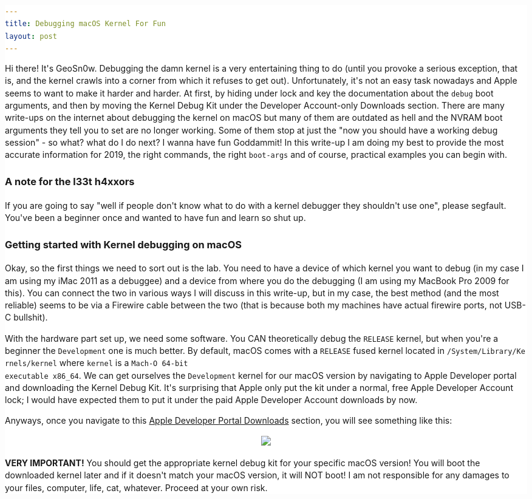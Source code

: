 ```yaml
---
title: Debugging macOS Kernel For Fun
layout: post
---
```

Hi there! It's GeoSn0w. Debugging the damn kernel is a very entertaining thing to do (until you provoke a serious exception, that is, and the kernel crawls into a corner from which it refuses to get out). Unfortunately, it's not an easy task nowadays and Apple seems to want to make it harder and harder. At first, by hiding under lock and key the documentation about the <code class="high">debug</code> boot arguments, and then by moving the Kernel Debug Kit under the Developer Account-only Downloads section. There are many write-ups on the internet about debugging the kernel on macOS but many of them are outdated as hell and the NVRAM boot arguments they tell you to set are no longer working. Some of them stop at just the "now you should have a working debug session" - so what? what do I do next? I wanna have fun Goddammit! In this write-up I am doing my best to provide the most accurate information for 2019, the right commands, the right <code class="high">boot-args</code> and of course, practical examples you can begin with.

### A note for the l33t h4xxors
If you are going to say "well if people don't know what to do with a kernel debugger they shouldn't use one", please segfault. You've been a beginner once and wanted to have fun and learn so shut up.

### Getting started with Kernel debugging on macOS
Okay, so the first things we need to sort out is the lab. You need to have a device of which kernel you want to debug (in my case I am using my iMac 2011 as a debuggee) and a device from where you do the debugging (I am using my MacBook Pro 2009 for this). You can connect the two in various ways I will discuss in this write-up, but in my case, the best method (and the most reliable) seems to be via a Firewire cable between the two (that is because both my machines have actual firewire ports, not USB-C bullshit).

With the hardware part set up, we need some software. You CAN theoretically debug the <code class="high">RELEASE</code> kernel, but when you're a beginner the <code class="high">Development</code> one is much better. By default, macOS comes with a <code class="high">RELEASE</code> fused kernel located in <code class="high">/System/Library/Kernels/kernel</code> where <code class="high">kernel</code> is a <code class="high">Mach-O 64-bit executable x86_64</code>. We can get ourselves the <code class="high">Development</code> kernel for our macOS version by navigating to Apple Developer portal and downloading the Kernel Debug Kit. It's surprising that Apple only put the kit under a normal, free Apple Developer Account lock; I would have expected them to put it under the paid Apple Developer Account downloads by now.

Anyways, once you navigate to this <a href="https://developer.apple.com/downloads/index.action?q=Kernel%20Debug%20Kit">Apple Developer Portal Downloads</a> section, you will see something like this:

<p align="center">
  <img src="https://user-images.githubusercontent.com/15067741/49338190-7ba07380-f5ec-11e8-84bf-69e26c5715bf.png"/>
</p>

<b>VERY IMPORTANT!</b> You should get the appropriate kernel debug kit for your specific macOS version! You will boot the downloaded kernel later and if it doesn't match your macOS version, it will NOT boot! I am not responsible for any damages to your files, computer, life, cat, whatever. Proceed at your own risk.
